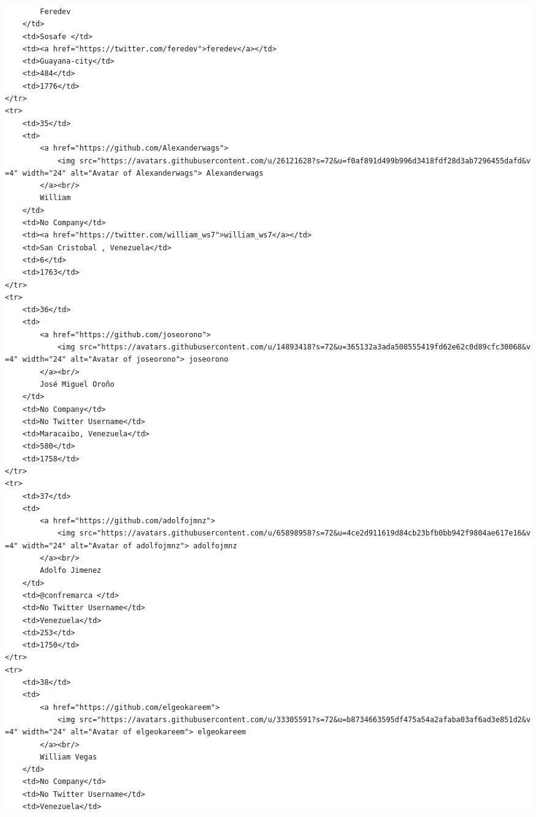 			Feredev
		</td>
		<td>Sosafe </td>
		<td><a href="https://twitter.com/feredev">feredev</a></td>
		<td>Guayana-city</td>
		<td>484</td>
		<td>1776</td>
	</tr>
	<tr>
		<td>35</td>
		<td>
			<a href="https://github.com/Alexanderwags">
				<img src="https://avatars.githubusercontent.com/u/26121628?s=72&u=f0af891d499b996d3418fdf28d3ab7296455dafd&v=4" width="24" alt="Avatar of Alexanderwags"> Alexanderwags
			</a><br/>
			William 
		</td>
		<td>No Company</td>
		<td><a href="https://twitter.com/william_ws7">william_ws7</a></td>
		<td>San Cristobal , Venezuela</td>
		<td>6</td>
		<td>1763</td>
	</tr>
	<tr>
		<td>36</td>
		<td>
			<a href="https://github.com/joseorono">
				<img src="https://avatars.githubusercontent.com/u/14893418?s=72&u=365132a3ada508555419fd62e62c0d89cfc30068&v=4" width="24" alt="Avatar of joseorono"> joseorono
			</a><br/>
			José Miguel Oroño
		</td>
		<td>No Company</td>
		<td>No Twitter Username</td>
		<td>Maracaibo, Venezuela</td>
		<td>580</td>
		<td>1758</td>
	</tr>
	<tr>
		<td>37</td>
		<td>
			<a href="https://github.com/adolfojmnz">
				<img src="https://avatars.githubusercontent.com/u/65898958?s=72&u=4ce2d911619d84cb23bfb0bb942f9804ae617e16&v=4" width="24" alt="Avatar of adolfojmnz"> adolfojmnz
			</a><br/>
			Adolfo Jimenez
		</td>
		<td>@confremarca </td>
		<td>No Twitter Username</td>
		<td>Venezuela</td>
		<td>253</td>
		<td>1750</td>
	</tr>
	<tr>
		<td>38</td>
		<td>
			<a href="https://github.com/elgeokareem">
				<img src="https://avatars.githubusercontent.com/u/33305591?s=72&u=b8734663595df475a54a2afaba03af6ad3e851d2&v=4" width="24" alt="Avatar of elgeokareem"> elgeokareem
			</a><br/>
			William Vegas
		</td>
		<td>No Company</td>
		<td>No Twitter Username</td>
		<td>Venezuela</td>
